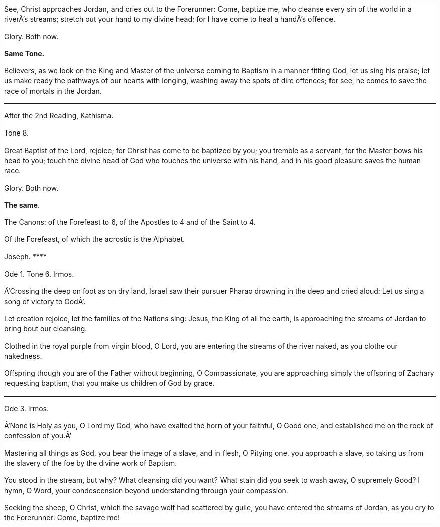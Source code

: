 See, Christ approaches Jordan, and cries out to the Forerunner: Come, baptize me, who cleanse every sin of the world in a riverÂ’s streams; stretch out your hand to my divine head; for I have come to heal a handÂ’s offence.

Glory. Both now.

**Same Tone.**

Believers, as we look on the King and Master of the universe coming to Baptism in a manner fitting God, let us sing his praise; let us make ready the pathways of our hearts with longing, washing away the spots of dire offences; for see, he comes to save the race of mortals in the Jordan.

****

After the 2nd Reading, Kathisma.

Tone 8.

Great Baptist of the Lord, rejoice; for Christ has come to be baptized by you; you tremble as a servant, for the Master bows his head to you; touch the divine head of God who touches the universe with his hand, and in his good pleasure saves the human race.

Glory. Both now.

**The same.**

The Canons: of the Forefeast to 6, of the Apostles to 4 and of the Saint to 4.

Of the Forefeast, of which the acrostic is the Alphabet.

Joseph. ****

Ode 1. Tone 6. Irmos.

Â‘Crossing the deep on foot as on dry land, Israel saw their pursuer Pharao drowning in the deep and cried aloud: Let us sing a song of victory to GodÂ’.

Let creation rejoice, let the families of the Nations sing: Jesus, the King of all the earth, is approaching the streams of Jordan to bring bout our cleansing.

Clothed in the royal purple from virgin blood, O Lord, you are entering the streams of the river naked, as you clothe our nakedness.

Offspring though you are of the Father without beginning, O Compassionate, you are approaching simply the offspring of Zachary requesting baptism, that you make us children of God by grace.

****

Ode 3. Irmos.

Â‘None is Holy as you, O Lord my God, who have exalted the horn of your faithful, O Good one, and established me on the rock of confession of you.Â’

Mastering all things as God, you bear the image of a slave, and in flesh, O Pitying one, you approach a slave, so taking us from the slavery of the foe by the divine work of Baptism.

You stood in the stream, but why? What cleansing did you want? What stain did you seek to wash away, O supremely Good? I hymn, O Word, your condescension beyond understanding through your compassion.

Seeking the sheep, O Christ, which the savage wolf had scattered by guile, you have entered the streams of Jordan, as you cry to the Forerunner: Come, baptize me!
